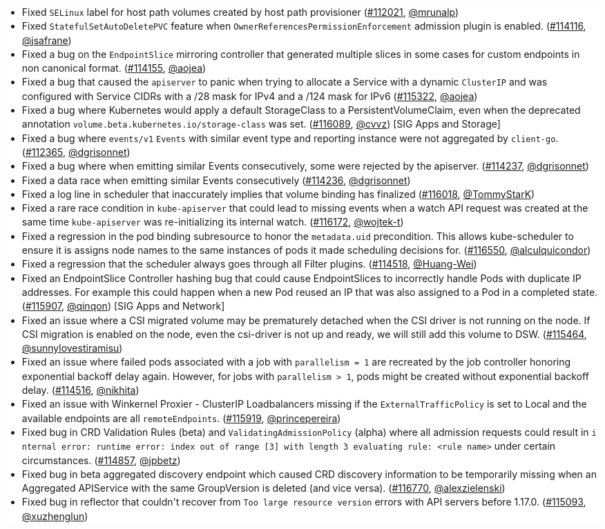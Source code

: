 - Fixed `SELinux` label for host path volumes created by host path provisioner ([#112021](https://github.com/kubernetes/kubernetes/pull/112021), [@mrunalp](https://github.com/mrunalp))
- Fixed `StatefulSetAutoDeletePVC` feature when `OwnerReferencesPermissionEnforcement` admission plugin is enabled. ([#114116](https://github.com/kubernetes/kubernetes/pull/114116), [@jsafrane](https://github.com/jsafrane))
- Fixed a bug on the `EndpointSlice` mirroring controller that generated multiple slices in some cases for custom endpoints in non canonical format. ([#114155](https://github.com/kubernetes/kubernetes/pull/114155), [@aojea](https://github.com/aojea))
- Fixed a bug that caused the `apiserver` to panic when trying to allocate a Service with a dynamic `ClusterIP` and was configured with Service CIDRs with a /28 mask for IPv4 and a /124 mask for IPv6 ([#115322](https://github.com/kubernetes/kubernetes/pull/115322), [@aojea](https://github.com/aojea))
- Fixed a bug where Kubernetes would apply a default StorageClass to a PersistentVolumeClaim,
  even when the deprecated annotation `volume.beta.kubernetes.io/storage-class` was set. ([#116089](https://github.com/kubernetes/kubernetes/pull/116089), [@cvvz](https://github.com/cvvz)) [SIG Apps and Storage]
- Fixed a bug where `events/v1` `Events` with similar event type and reporting instance were not aggregated by `client-go`. ([#112365](https://github.com/kubernetes/kubernetes/pull/112365), [@dgrisonnet](https://github.com/dgrisonnet))
- Fixed a bug where when emitting similar Events consecutively, some were rejected by the apiserver. ([#114237](https://github.com/kubernetes/kubernetes/pull/114237), [@dgrisonnet](https://github.com/dgrisonnet))
- Fixed a data race when emitting similar Events consecutively ([#114236](https://github.com/kubernetes/kubernetes/pull/114236), [@dgrisonnet](https://github.com/dgrisonnet))
- Fixed a log line in scheduler that inaccurately implies that volume binding has finalized ([#116018](https://github.com/kubernetes/kubernetes/pull/116018), [@TommyStarK](https://github.com/TommyStarK))
- Fixed a rare race condition in `kube-apiserver` that could lead to missing events when a watch API request was created at the same time `kube-apiserver` was re-initializing its internal watch. ([#116172](https://github.com/kubernetes/kubernetes/pull/116172), [@wojtek-t](https://github.com/wojtek-t))
- Fixed a regression in the pod binding subresource to honor the `metadata.uid` precondition.
  This allows kube-scheduler to ensure it is assigns node names to the same instances of pods it made scheduling decisions for. ([#116550](https://github.com/kubernetes/kubernetes/pull/116550), [@alculquicondor](https://github.com/alculquicondor))
- Fixed a regression that the scheduler always goes through all Filter plugins. ([#114518](https://github.com/kubernetes/kubernetes/pull/114518), [@Huang-Wei](https://github.com/Huang-Wei))
- Fixed an EndpointSlice Controller hashing bug that could cause EndpointSlices to incorrectly handle Pods with duplicate IP addresses. For example this could happen when a new Pod reused an IP that was also assigned to a Pod in a completed state. ([#115907](https://github.com/kubernetes/kubernetes/pull/115907), [@qinqon](https://github.com/qinqon)) [SIG Apps and Network]
- Fixed an issue where a CSI migrated volume may be prematurely detached when the CSI driver is not running on the node.
  If CSI migration is enabled on the node, even the csi-driver is not up and ready, we will still add this volume to DSW. ([#115464](https://github.com/kubernetes/kubernetes/pull/115464), [@sunnylovestiramisu](https://github.com/sunnylovestiramisu))
- Fixed an issue where failed pods associated with a job with `parallelism = 1` are recreated by the job controller honoring exponential backoff delay again. However, for jobs with `parallelism > 1`, pods might be created without exponential backoff delay. ([#114516](https://github.com/kubernetes/kubernetes/pull/114516), [@nikhita](https://github.com/nikhita))
- Fixed an issue with Winkernel Proxier - ClusterIP Loadbalancers missing if the `ExternalTrafficPolicy` is set to Local and the available endpoints are all `remoteEndpoints`. ([#115919](https://github.com/kubernetes/kubernetes/pull/115919), [@princepereira](https://github.com/princepereira))
- Fixed bug in CRD Validation Rules (beta) and `ValidatingAdmissionPolicy` (alpha) where all admission requests could result in `internal error: runtime error: index out of range [3] with length 3 evaluating rule: <rule name>` under certain circumstances. ([#114857](https://github.com/kubernetes/kubernetes/pull/114857), [@jpbetz](https://github.com/jpbetz))
- Fixed bug in beta aggregated discovery endpoint which caused CRD discovery information to be temporarily missing when an Aggregated APIService with the same GroupVersion is deleted (and vice versa). ([#116770](https://github.com/kubernetes/kubernetes/pull/116770), [@alexzielenski](https://github.com/alexzielenski))
- Fixed bug in reflector that couldn't recover from `Too large resource version` errors with API servers before 1.17.0. ([#115093](https://github.com/kubernetes/kubernetes/pull/115093), [@xuzhenglun](https://github.com/xuzhenglun))